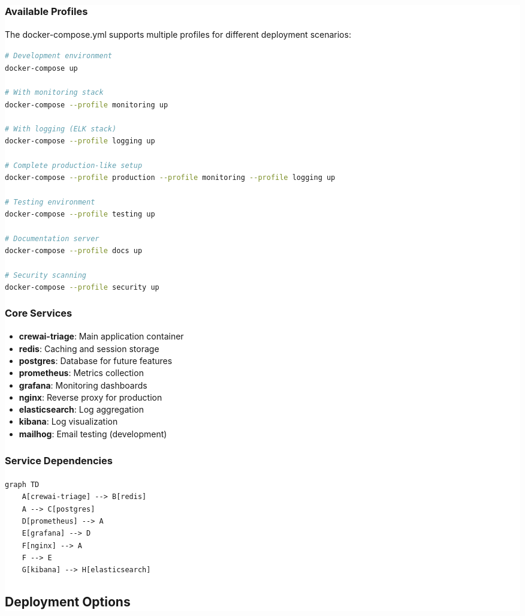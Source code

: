 ### Available Profiles

The docker-compose.yml supports multiple profiles for different deployment scenarios:

```bash
# Development environment
docker-compose up

# With monitoring stack
docker-compose --profile monitoring up

# With logging (ELK stack)
docker-compose --profile logging up

# Complete production-like setup
docker-compose --profile production --profile monitoring --profile logging up

# Testing environment
docker-compose --profile testing up

# Documentation server
docker-compose --profile docs up

# Security scanning
docker-compose --profile security up
```

### Core Services

- **crewai-triage**: Main application container
- **redis**: Caching and session storage
- **postgres**: Database for future features
- **prometheus**: Metrics collection
- **grafana**: Monitoring dashboards
- **nginx**: Reverse proxy for production
- **elasticsearch**: Log aggregation
- **kibana**: Log visualization
- **mailhog**: Email testing (development)

### Service Dependencies

```mermaid
graph TD
    A[crewai-triage] --> B[redis]
    A --> C[postgres]
    D[prometheus] --> A
    E[grafana] --> D
    F[nginx] --> A
    F --> E
    G[kibana] --> H[elasticsearch]
```

## Deployment Options
